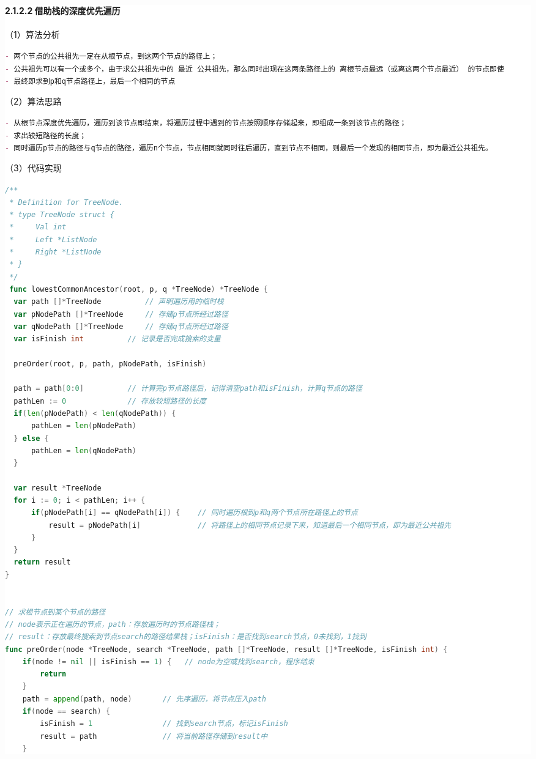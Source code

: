 #### 2.1.2.2 借助栈的深度优先遍历

（1）算法分析
```markdown
- 两个节点的公共祖先一定在从根节点，到这两个节点的路径上；
- 公共祖先可以有一个或多个，由于求公共祖先中的 最近 公共祖先，那么同时出现在这两条路径上的 离根节点最远（或离这两个节点最近） 的节点即使
- 最终即求到p和q节点路径上，最后一个相同的节点
```
（2）算法思路

```markdown
- 从根节点深度优先遍历，遍历到该节点即结束，将遍历过程中遇到的节点按照顺序存储起来，即组成一条到该节点的路径；
- 求出较短路径的长度；
- 同时遍历p节点的路径与q节点的路径，遍历n个节点，节点相同就同时往后遍历，直到节点不相同，则最后一个发现的相同节点，即为最近公共祖先。
```

（3）代码实现
```go
/**
 * Definition for TreeNode.
 * type TreeNode struct {
 *     Val int
 *     Left *ListNode
 *     Right *ListNode
 * }
 */
 func lowestCommonAncestor(root, p, q *TreeNode) *TreeNode {
  var path []*TreeNode          // 声明遍历用的临时栈
  var pNodePath []*TreeNode     // 存储p节点所经过路径
  var qNodePath []*TreeNode     // 存储q节点所经过路径
  var isFinish int          // 记录是否完成搜索的变量

  preOrder(root, p, path, pNodePath, isFinish)

  path = path[0:0]          // 计算完p节点路径后，记得清空path和isFinish，计算q节点的路径
  pathLen := 0              // 存放较短路径的长度
  if(len(pNodePath) < len(qNodePath)) {
      pathLen = len(pNodePath)
  } else {
      pathLen = len(qNodePath)
  }

  var result *TreeNode
  for i := 0; i < pathLen; i++ {
      if(pNodePath[i] == qNodePath[i]) {    // 同时遍历根到p和q两个节点所在路径上的节点
          result = pNodePath[i]             // 将路径上的相同节点记录下来，知道最后一个相同节点，即为最近公共祖先
      }
  }
  return result
}


// 求根节点到某个节点的路径
// node表示正在遍历的节点，path：存放遍历时的节点路径栈；
// result：存放最终搜索到节点search的路径结果栈；isFinish：是否找到search节点，0未找到，1找到
func preOrder(node *TreeNode, search *TreeNode, path []*TreeNode, result []*TreeNode, isFinish int) {
    if(node != nil || isFinish == 1) {   // node为空或找到search，程序结束
        return 
    }
    path = append(path, node)       // 先序遍历，将节点压入path
    if(node == search) {
        isFinish = 1                // 找到search节点，标记isFinish
        result = path               // 将当前路径存储到result中
    }
```